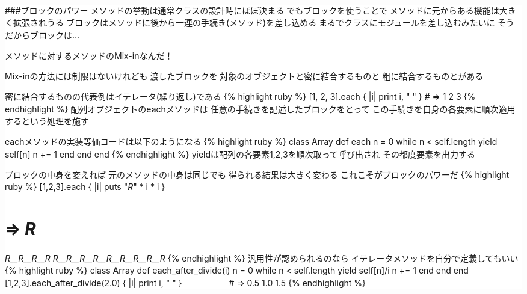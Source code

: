 ###ブロックのパワー
メソッドの挙動は通常クラスの設計時にほぼ決まる
でもブロックを使うことで
メソッドに元からある機能は大きく拡張されうる
ブロックはメソッドに後から一連の手続き(メソッド)を差し込める
まるでクラスにモジュールを差し込むみたいに
そうだからブロックは…

メソッドに対するメソッドのMix-inなんだ！

Mix-inの方法には制限はないけれども
渡したブロックを
対象のオブジェクトと密に結合するものと
粗に結合するものとがある

密に結合するものの代表例はイテレータ(繰り返し)である
{% highlight ruby %}
  [1, 2, 3].each { |i| print i, " " }     # => 1 2 3
{% endhighlight %}
配列オブジェクトのeachメソッドは
任意の手続きを記述したブロックをとって
この手続きを自身の各要素に順次適用するという処理を施す

eachメソッドの実装等価コードは以下のようになる
{% highlight ruby %}
  class Array
    def each
      n = 0
      while n < self.length
        yield self[n]
        n += 1
      end
    end
  end
{% endhighlight %}
yieldは配列の各要素1,2,3を順次取って呼び出され
その都度要素を出力する

ブロックの中身を変えれば
元のメソッドの中身は同じでも
得られる結果は大きく変わる
これこそがブロックのパワーだ
{% highlight ruby %}
  [1,2,3].each { |i| puts "_R_" * i * i }  
# => _R_
  _R__R__R__R_
  _R__R__R__R__R__R__R__R__R_
{% endhighlight %}
汎用性が認められるのなら
イテレータメソッドを自分で定義してもいい
{% highlight ruby %}
  class Array
    def each_after_divide(i)
      n = 0
      while n < self.length
        yield self[n]/i
        n += 1
      end
    end
  end
[1,2,3].each_after_divide(2.0) { |i| print i, " " }
　　　　　     # => 0.5 1.0 1.5
{% endhighlight %}